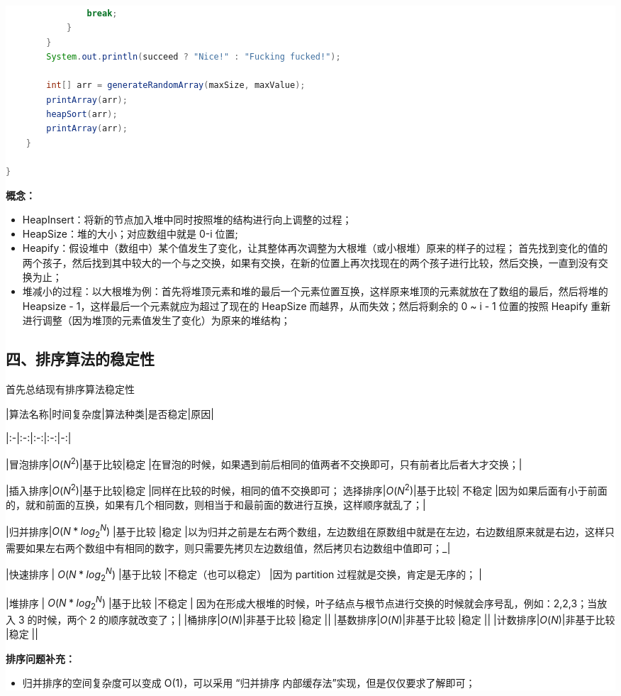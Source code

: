 ```java
                break;
            }
        }
        System.out.println(succeed ? "Nice!" : "Fucking fucked!");

        int[] arr = generateRandomArray(maxSize, maxValue);
        printArray(arr);
        heapSort(arr);
        printArray(arr);
    }

}

```

**概念：**

- HeapInsert：将新的节点加入堆中同时按照堆的结构进行向上调整的过程；
- HeapSize：堆的大小；对应数组中就是 0-i 位置;
- Heapify：假设堆中（数组中）某个值发生了变化，让其整体再次调整为大根堆（或小根堆）原来的样子的过程； 首先找到变化的值的两个孩子，然后找到其中较大的一个与之交换，如果有交换，在新的位置上再次找现在的两个孩子进行比较，然后交换，一直到没有交换为止；
- 堆减小的过程：以大根堆为例：首先将堆顶元素和堆的最后一个元素位置互换，这样原来堆顶的元素就放在了数组的最后，然后将堆的 Heapsize - 1，这样最后一个元素就应为超过了现在的 HeapSize 而越界，从而失效；然后将剩余的 0 ~ i - 1 位置的按照 Heapify 重新进行调整（因为堆顶的元素值发生了变化）为原来的堆结构；

## 四、排序算法的稳定性

首先总结现有排序算法稳定性 

|算法名称|时间复杂度|算法种类|是否稳定|原因|

 |:-|:-:|:-:|:-:|-:|

|冒泡排序|$O({N}^{2})$|基于比较|稳定 |在冒泡的时候，如果遇到前后相同的值两者不交换即可，只有前者比后者大才交换；| 

|插入排序|$O({N}^{2})$|基于比较|稳定 |同样在比较的时候，相同的值不交换即可； 选择排序|$O({N}^{2})$|基于比较| 不稳定 |因为如果后面有小于前面的，就和前面的互换，如果有几个相同数，则相当于和最前面的数进行互换，这样顺序就乱了；| 

|归并排序|$O(N * log_{2}^{N})$ |基于比较 |稳定 |以为归并之前是左右两个数组，左边数组在原数组中就是在左边，右边数组原来就是右边，这样只需要如果左右两个数组中有相同的数字，则只需要先拷贝左边数组值，然后拷贝右边数组中值即可；_|

|快速排序 | $O(N * log_{2}^{N})$ |基于比较 |不稳定（也可以稳定） |因为 partition 过程就是交换，肯定是无序的； |

|堆排序 | $O(N * log_{2}^{N})$ |基于比较 |不稳定 | 因为在形成大根堆的时候，叶子结点与根节点进行交换的时候就会序号乱，例如：2,2,3；当放入 3 的时候，两个 2 的顺序就改变了；|
|桶排序|$O(N)$|非基于比较 |稳定 ||
|基数排序|$O(N)$|非基于比较 |稳定 ||
|计数排序|$O(N)$|非基于比较 |稳定 ||

**排序问题补充：**

- 归并排序的空间复杂度可以变成 O(1)，可以采用 “归并排序 内部缓存法”实现，但是仅仅要求了解即可；
